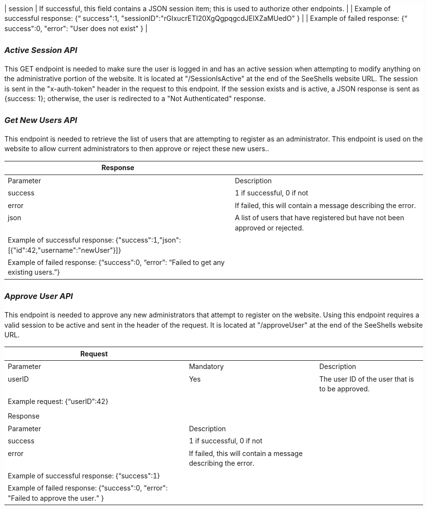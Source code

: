 | session                                                                                            | If successful, this field contains a JSON session item; this is used to authorize other endpoints\.  |
| Example of successful response: \{“ success":1, "sessionID":"rGIxucrETI20XgQgpqgcdJElXZaMUedO" \}  |
| Example of failed response: \{“ success":0, "error": "User does not exist" \}                      |

### _Active Session API_

This GET endpoint is needed to make sure the user is logged in and has an active session when attempting to modify anything on the administrative portion of the website. It is located at &quot;/SessionIsActive&quot; at the end of the SeeShells website URL. The session is sent in the &quot;x-auth-token&quot; header in the request to this endpoint. If the session exists and is active, a JSON response is sent as {success: 1}; otherwise, the user is redirected to a &quot;Not Authenticated&quot; response.

### _Get New Users API_

This endpoint is needed to retrieve the list of users that are attempting to register as an administrator. This endpoint is used on the website to allow current administrators to then approve or reject these new users..

| Response                                                                                    |                                                                               |
|---------------------------------------------------------------------------------------------|-------------------------------------------------------------------------------|
| Parameter                                                                                   | Description                                                                   |
| success                                                                                     | 1 if successful, 0 if not                                                     |
| error                                                                                       | If failed, this will contain a message describing the error\.                 |
| json                                                                                        | A list of users that have registered but have not been approved or rejected\. |
| Example of successful response: \{"success":1,"json":\[\{"id":42,"username":"newUser"\}\]\} |
| Example of failed response:  \{“success”:0, “error”: “Failed to get any existing users\.”\} |

### _Approve User API_

This endpoint is needed to approve any new administrators that attempt to register on the website. Using this endpoint requires a valid session to be active and sent in the header of the request. It is located at &quot;/approveUser&quot; at the end of the SeeShells website URL.

| Request                                                                                |                                                                |                                                   |
|----------------------------------------------------------------------------------------|----------------------------------------------------------------|---------------------------------------------------|
| Parameter                                                                              | Mandatory                                                      | Description                                       |
| userID                                                                                 | Yes                                                            | The user ID of the user that is to be approved\.  |
| Example request: \{“userID”:42\}                                                       |                                                                |                                                   |
|                                                                                        |                                                                |                                                   |
| Response                                                                               |                                                                |                                                   |
| Parameter                                                                              | Description                                                    |                                                   |
| success                                                                                | 1 if successful, 0 if not                                      |                                                   |
| error                                                                                  | If failed, this will contain a message describing the error\.  |                                                   |
| Example of successful response: \{“success":1\}                                        |                                                                |                                                   |
| Example of failed response: \{“success":0, "error": "Failed to approve the user\." \}  |                                                                |                                                   |
